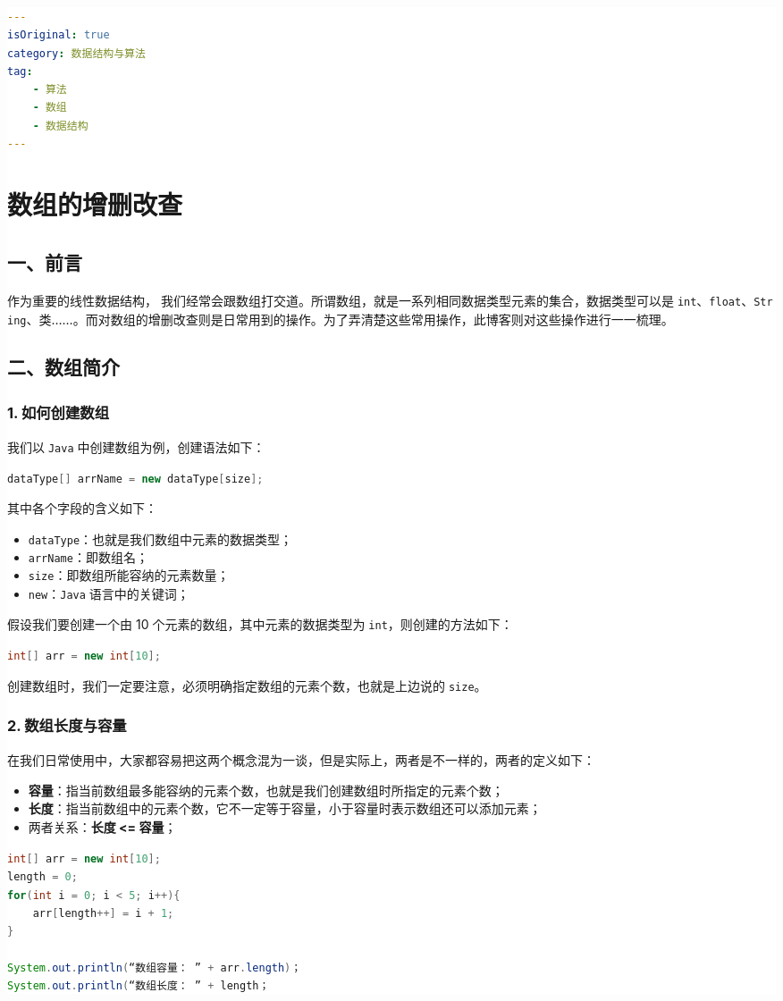```yaml
---
isOriginal: true
category: 数据结构与算法
tag:
    - 算法
    - 数组
    - 数据结构
---
```


# 数组的增删改查

## 一、前言

作为重要的线性数据结构， 我们经常会跟数组打交道。所谓数组，就是一系列相同数据类型元素的集合，数据类型可以是 `int`、`float`、`String`、类……。而对数组的增删改查则是日常用到的操作。为了弄清楚这些常用操作，此博客则对这些操作进行一一梳理。

## 二、数组简介

### 1. 如何创建数组

我们以 `Java` 中创建数组为例，创建语法如下：

```java
dataType[] arrName = new dataType[size];
```

其中各个字段的含义如下：

-   `dataType`：也就是我们数组中元素的数据类型；
-   `arrName`：即数组名；
-   `size`：即数组所能容纳的元素数量；
-   `new`：`Java` 语言中的关键词；

假设我们要创建一个由 10 个元素的数组，其中元素的数据类型为 `int`，则创建的方法如下：

```java
int[] arr = new int[10];
```

创建数组时，我们一定要注意，必须明确指定数组的元素个数，也就是上边说的 `size`。

### 2. 数组长度与容量

在我们日常使用中，大家都容易把这两个概念混为一谈，但是实际上，两者是不一样的，两者的定义如下：

-   **容量**：指当前数组最多能容纳的元素个数，也就是我们创建数组时所指定的元素个数；
-   **长度**：指当前数组中的元素个数，它不一定等于容量，小于容量时表示数组还可以添加元素；
-   两者关系：**长度 <= 容量**；

```java
int[] arr = new int[10];
length = 0;
for(int i = 0; i < 5; i++){
    arr[length++] = i + 1;
}

System.out.println(“数组容量： ” + arr.length)；
System.out.println(“数组长度： ” + length；
```
